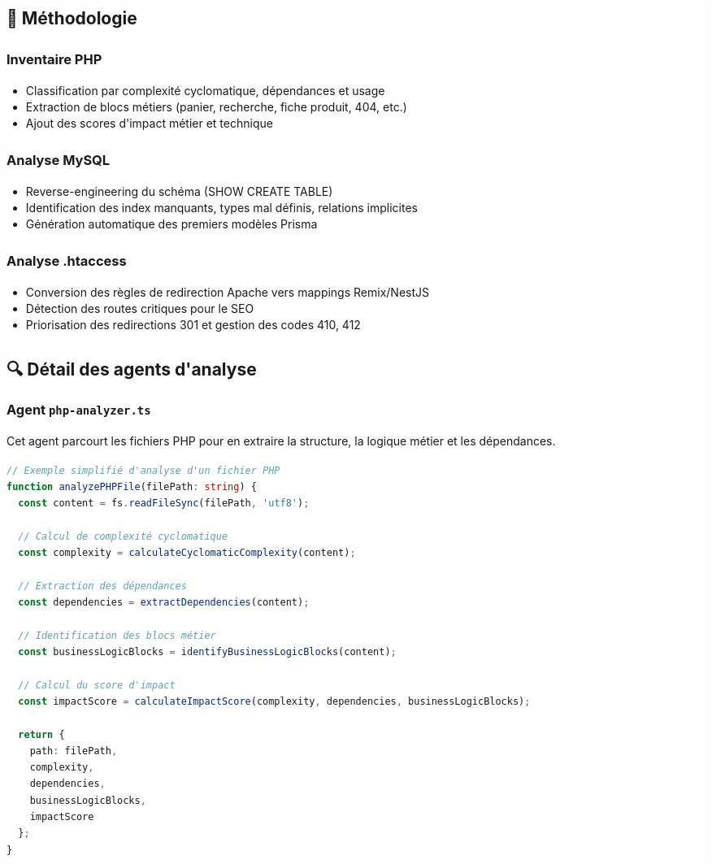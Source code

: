 ## 📎 Méthodologie

### Inventaire PHP

- Classification par complexité cyclomatique, dépendances et usage
- Extraction de blocs métiers (panier, recherche, fiche produit, 404, etc.)
- Ajout des scores d'impact métier et technique

### Analyse MySQL

- Reverse-engineering du schéma (SHOW CREATE TABLE)
- Identification des index manquants, types mal définis, relations implicites
- Génération automatique des premiers modèles Prisma

### Analyse .htaccess

- Conversion des règles de redirection Apache vers mappings Remix/NestJS
- Détection des routes critiques pour le SEO
- Priorisation des redirections 301 et gestion des codes 410, 412

## 🔍 Détail des agents d'analyse

### Agent `php-analyzer.ts`

Cet agent parcourt les fichiers PHP pour en extraire la structure, la logique métier et les dépendances.

```typescript
// Exemple simplifié d'analyse d'un fichier PHP
function analyzePHPFile(filePath: string) {
  const content = fs.readFileSync(filePath, 'utf8');
  
  // Calcul de complexité cyclomatique
  const complexity = calculateCyclomaticComplexity(content);
  
  // Extraction des dépendances
  const dependencies = extractDependencies(content);
  
  // Identification des blocs métier
  const businessLogicBlocks = identifyBusinessLogicBlocks(content);
  
  // Calcul du score d'impact
  const impactScore = calculateImpactScore(complexity, dependencies, businessLogicBlocks);
  
  return {
    path: filePath,
    complexity,
    dependencies,
    businessLogicBlocks,
    impactScore
  };
}
```
